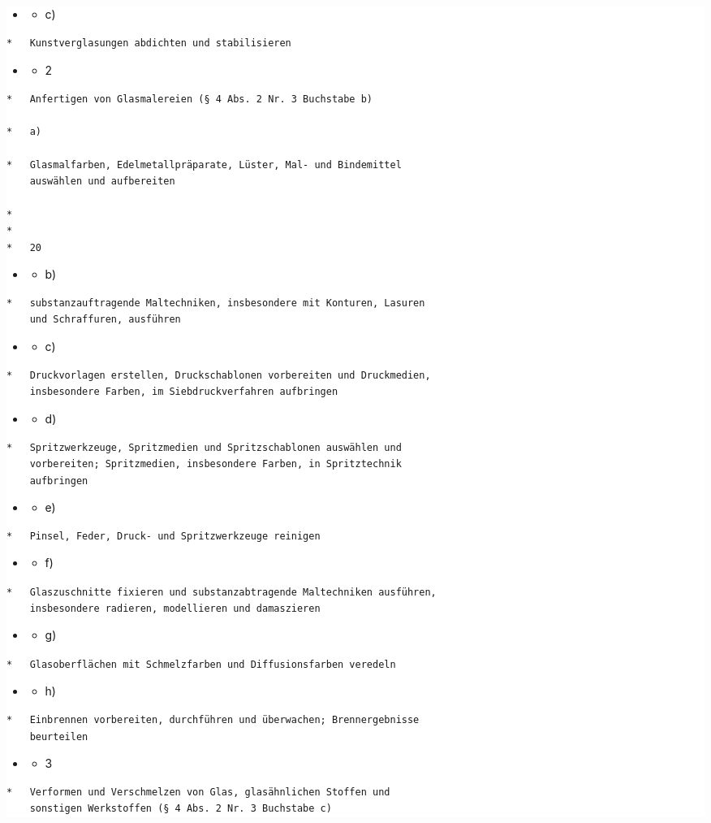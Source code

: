 
*    *   c)

    *   Kunstverglasungen abdichten und stabilisieren


*    *   2

    *   Anfertigen von Glasmalereien (§ 4 Abs. 2 Nr. 3 Buchstabe b)

    *   a)

    *   Glasmalfarben, Edelmetallpräparate, Lüster, Mal- und Bindemittel
        auswählen und aufbereiten

    *
    *
    *   20


*    *   b)

    *   substanzauftragende Maltechniken, insbesondere mit Konturen, Lasuren
        und Schraffuren, ausführen


*    *   c)

    *   Druckvorlagen erstellen, Druckschablonen vorbereiten und Druckmedien,
        insbesondere Farben, im Siebdruckverfahren aufbringen


*    *   d)

    *   Spritzwerkzeuge, Spritzmedien und Spritzschablonen auswählen und
        vorbereiten; Spritzmedien, insbesondere Farben, in Spritztechnik
        aufbringen


*    *   e)

    *   Pinsel, Feder, Druck- und Spritzwerkzeuge reinigen


*    *   f)

    *   Glaszuschnitte fixieren und substanzabtragende Maltechniken ausführen,
        insbesondere radieren, modellieren und damaszieren


*    *   g)

    *   Glasoberflächen mit Schmelzfarben und Diffusionsfarben veredeln


*    *   h)

    *   Einbrennen vorbereiten, durchführen und überwachen; Brennergebnisse
        beurteilen


*    *   3

    *   Verformen und Verschmelzen von Glas, glasähnlichen Stoffen und
        sonstigen Werkstoffen (§ 4 Abs. 2 Nr. 3 Buchstabe c)
